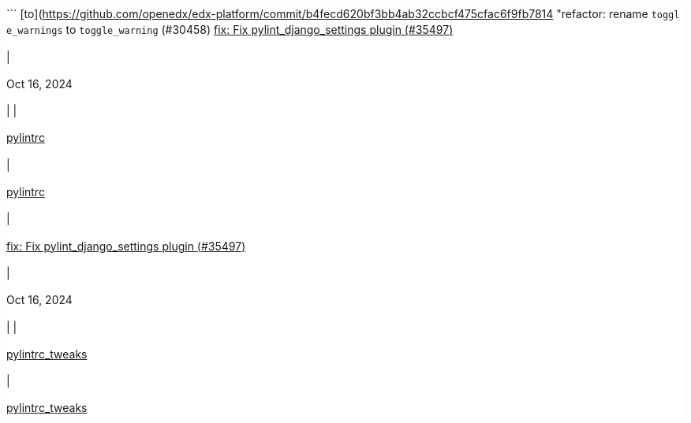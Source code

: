 ``` [to](https://github.com/openedx/edx-platform/commit/b4fecd620bf3bb4ab32ccbcf475cfac6f9fb7814 "refactor: rename `toggle_warnings` to `toggle_warning` (#30458)
[fix: Fix pylint\_django\_settings plugin (](https://github.com/openedx/edx-platform/commit/a99e915c2e55cb885fde3b9572ac4258184412ed "fix: Fix pylint_django_settings plugin (#35497)")[#35497](https://github.com/openedx/edx-platform/pull/35497)[)](https://github.com/openedx/edx-platform/commit/a99e915c2e55cb885fde3b9572ac4258184412ed "fix: Fix pylint_django_settings plugin (#35497)")



 | 

Oct 16, 2024

 |
| 

[pylintrc](https://github.com/openedx/edx-platform/blob/master/pylintrc "pylintrc")







 | 

[pylintrc](https://github.com/openedx/edx-platform/blob/master/pylintrc "pylintrc")







 | 

[fix: Fix pylint\_django\_settings plugin (](https://github.com/openedx/edx-platform/commit/a99e915c2e55cb885fde3b9572ac4258184412ed "fix: Fix pylint_django_settings plugin (#35497)")[#35497](https://github.com/openedx/edx-platform/pull/35497)[)](https://github.com/openedx/edx-platform/commit/a99e915c2e55cb885fde3b9572ac4258184412ed "fix: Fix pylint_django_settings plugin (#35497)")



 | 

Oct 16, 2024

 |
| 

[pylintrc\_tweaks](https://github.com/openedx/edx-platform/blob/master/pylintrc_tweaks "pylintrc_tweaks")







 | 

[pylintrc\_tweaks](https://github.com/openedx/edx-platform/blob/master/pylintrc_tweaks "pylintrc_tweaks")


```